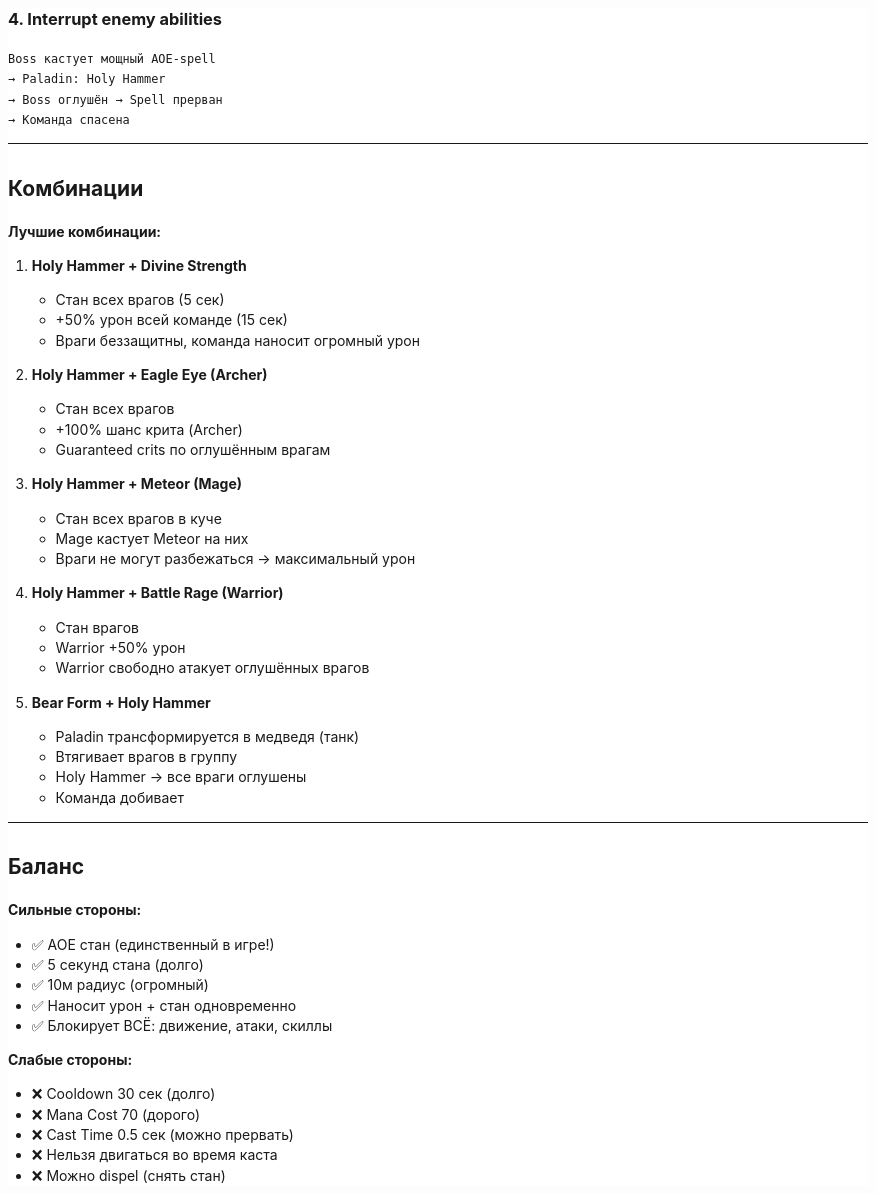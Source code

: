 ### 4. Interrupt enemy abilities
```
Boss кастует мощный AOE-spell
→ Paladin: Holy Hammer
→ Boss оглушён → Spell прерван
→ Команда спасена
```

---

## Комбинации

**Лучшие комбинации:**

1. **Holy Hammer + Divine Strength**
   - Стан всех врагов (5 сек)
   - +50% урон всей команде (15 сек)
   - Враги беззащитны, команда наносит огромный урон

2. **Holy Hammer + Eagle Eye (Archer)**
   - Стан всех врагов
   - +100% шанс крита (Archer)
   - Guaranteed crits по оглушённым врагам

3. **Holy Hammer + Meteor (Mage)**
   - Стан всех врагов в куче
   - Mage кастует Meteor на них
   - Враги не могут разбежаться → максимальный урон

4. **Holy Hammer + Battle Rage (Warrior)**
   - Стан врагов
   - Warrior +50% урон
   - Warrior свободно атакует оглушённых врагов

5. **Bear Form + Holy Hammer**
   - Paladin трансформируется в медведя (танк)
   - Втягивает врагов в группу
   - Holy Hammer → все враги оглушены
   - Команда добивает

---

## Баланс

**Сильные стороны:**
- ✅ AOE стан (единственный в игре!)
- ✅ 5 секунд стана (долго)
- ✅ 10м радиус (огромный)
- ✅ Наносит урон + стан одновременно
- ✅ Блокирует ВСЁ: движение, атаки, скиллы

**Слабые стороны:**
- ❌ Cooldown 30 сек (долго)
- ❌ Mana Cost 70 (дорого)
- ❌ Cast Time 0.5 сек (можно прервать)
- ❌ Нельзя двигаться во время каста
- ❌ Можно dispel (снять стан)
